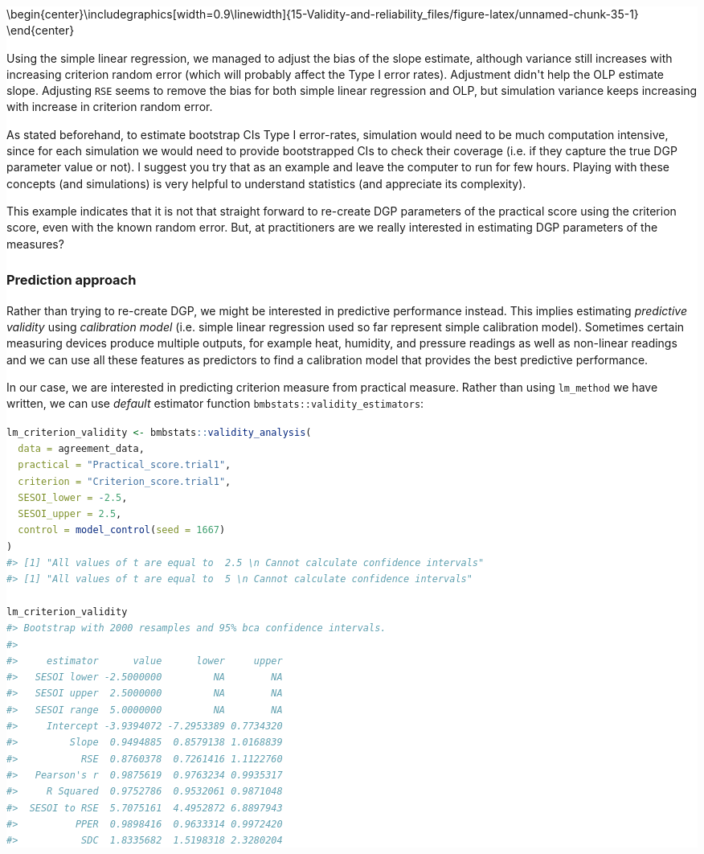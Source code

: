 

\begin{center}\includegraphics[width=0.9\linewidth]{15-Validity-and-reliability_files/figure-latex/unnamed-chunk-35-1} \end{center}

Using the simple linear regression, we managed to adjust the bias of the slope estimate, although variance still increases with increasing criterion random error (which will probably affect the Type I error rates). Adjustment didn't help the OLP estimate slope. Adjusting `RSE` seems to remove the bias for both simple linear regression and OLP, but simulation variance keeps increasing with increase in criterion random error. 

As stated beforehand, to estimate bootstrap CIs Type I error-rates, simulation would need to be much computation intensive, since for each simulation we would need to provide bootstrapped CIs to check their coverage (i.e. if they capture the true DGP parameter value or not). I suggest you try that as an example and leave the computer to run for few hours. Playing with these concepts (and simulations) is very helpful to understand statistics (and appreciate its complexity).

This example indicates that it is not that straight forward to re-create DGP parameters of the practical score using the criterion score, even with the known random error. But, at practitioners are we really interested in estimating DGP parameters of the measures? 

### Prediction approach

Rather than trying to re-create DGP, we might be interested in predictive performance instead. This implies estimating *predictive validity* using *calibration model* (i.e. simple linear regression used so far represent simple calibration model). Sometimes certain measuring devices produce multiple outputs, for example heat, humidity, and pressure readings as well as non-linear readings and we can use all these features as predictors to find a calibration model that provides the best predictive performance. 

In our case, we are interested in predicting criterion measure from practical measure. Rather than using `lm_method` we have written, we can use *default* estimator function `bmbstats::validity_estimators`:


```r
lm_criterion_validity <- bmbstats::validity_analysis(
  data = agreement_data,
  practical = "Practical_score.trial1",
  criterion = "Criterion_score.trial1",
  SESOI_lower = -2.5,
  SESOI_upper = 2.5,
  control = model_control(seed = 1667)
)
#> [1] "All values of t are equal to  2.5 \n Cannot calculate confidence intervals"
#> [1] "All values of t are equal to  5 \n Cannot calculate confidence intervals"

lm_criterion_validity
#> Bootstrap with 2000 resamples and 95% bca confidence intervals.
#> 
#>     estimator      value      lower     upper
#>   SESOI lower -2.5000000         NA        NA
#>   SESOI upper  2.5000000         NA        NA
#>   SESOI range  5.0000000         NA        NA
#>     Intercept -3.9394072 -7.2953389 0.7734320
#>         Slope  0.9494885  0.8579138 1.0168839
#>           RSE  0.8760378  0.7261416 1.1122760
#>   Pearson's r  0.9875619  0.9763234 0.9935317
#>     R Squared  0.9752786  0.9532061 0.9871048
#>  SESOI to RSE  5.7075161  4.4952872 6.8897943
#>          PPER  0.9898416  0.9633314 0.9972420
#>           SDC  1.8335682  1.5198318 2.3280204
```
